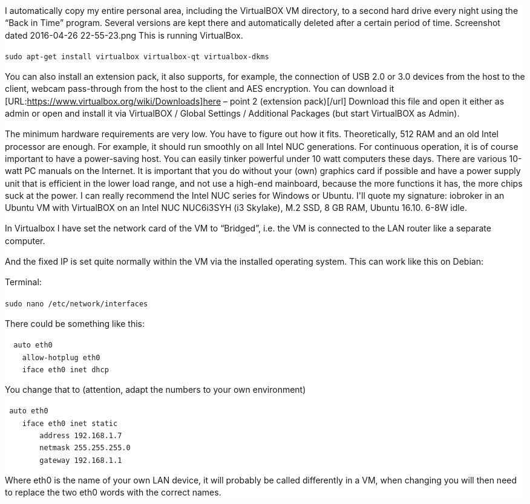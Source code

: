I automatically copy my entire personal area, including the VirtualBOX VM directory, to a second hard drive every night using the “Back in Time” program. Several versions are kept there and automatically deleted after a certain period of time.
Screenshot dated 2016-04-26 22-55-23.png This is running VirtualBox.

```
sudo apt-get install virtualbox virtualbox-qt virtualbox-dkms
```

You can also install an extension pack, it also supports, for example, the connection of USB 2.0 or 3.0 devices from the host to the client, webcam pass-through from the host to the client and AES encryption. You can download it [URL:https://www.virtualbox.org/wiki/Downloads]here – point 2 (extension pack)[/url] Download this file and open it either as admin or open and install it via VirtualBOX / Global Settings / Additional Packages (but start VirtualBOX as Admin).

The minimum hardware requirements are very low. You have to figure out how it fits. Theoretically, 512 RAM and an old Intel processor are enough. For example, it should run smoothly on all Intel NUC generations.
For continuous operation, it is of course important to have a power-saving host. You can easily tinker powerful under 10 watt computers these days. There are various 10-watt PC manuals on the Internet. It is important that you do without your (own) graphics card if possible and have a power supply unit that is efficient in the lower load range, and not use a high-end mainboard, because the more functions it has, the more chips suck at the power.
I can really recommend the Intel NUC series for Windows or Ubuntu. I'll quote my signature: iobroker in an Ubuntu VM with VirtualBOX on an Intel NUC NUC6i3SYH (i3 Skylake), M.2 SSD, 8 GB RAM, Ubuntu 16.10. 6-8W idle.

In Virtualbox I have set the network card of the VM to “Bridged”, i.e. the VM is connected to the LAN router like a separate computer.

And the fixed IP is set quite normally within the VM via the installed operating system.
This can work like this on Debian:

Terminal:

```
sudo nano /etc/network/interfaces
```

There could be something like this:

```
  auto eth0
    allow-hotplug eth0
    iface eth0 inet dhcp
```

You change that to (attention, adapt the numbers to your own environment)

```
 auto eth0
    iface eth0 inet static
        address 192.168.1.7
        netmask 255.255.255.0
        gateway 192.168.1.1
```

Where eth0 is the name of your own LAN device, it will probably be called differently in a VM, when changing you will then need to replace the two eth0 words with the correct names.